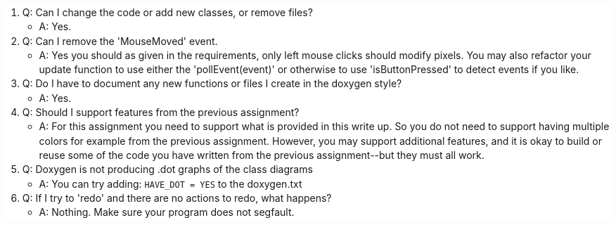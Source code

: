 1. Q: Can I change the code or add new classes, or remove files?
	- A: Yes.
2. Q: Can I remove the 'MouseMoved' event.
	- A: Yes you should as given in the requirements, only left mouse clicks should modify pixels. You may also refactor your update function to use either the 'pollEvent(event)' or otherwise to use 'isButtonPressed' to detect events if you like.
3. Q: Do I have to document any new functions or files I create in the doxygen style?
	- A: Yes.
4. Q: Should I support features from the previous assignment?
	- A: For this assignment you need to support what is provided in this write up. So you do not need to support having multiple colors for example from the previous assignment. However, you may support additional features, and it is okay to build or reuse some of the code you have written from the previous assignment--but they must all work.
5. Q: Doxygen is not producing .dot graphs of the class diagrams
	- A: You can try adding: `HAVE_DOT = YES` to the doxygen.txt
6. Q: If I try to 'redo' and there are no actions to redo, what happens?
	- A: Nothing. Make sure your program does not segfault.
